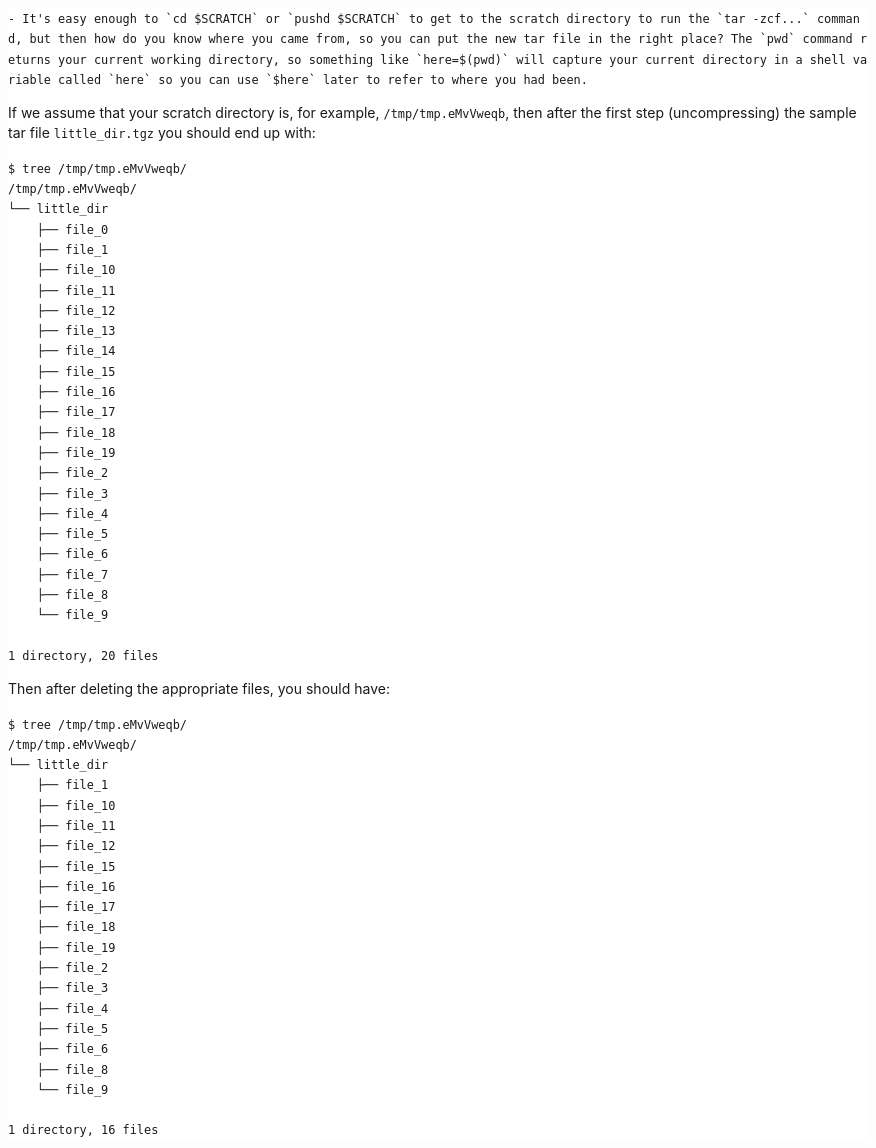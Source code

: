     - It's easy enough to `cd $SCRATCH` or `pushd $SCRATCH` to get to the scratch directory to run the `tar -zcf...` command, but then how do you know where you came from, so you can put the new tar file in the right place? The `pwd` command returns your current working directory, so something like `here=$(pwd)` will capture your current directory in a shell variable called `here` so you can use `$here` later to refer to where you had been.

If we assume that your scratch directory is, for example,
`/tmp/tmp.eMvVweqb`, then after the first step
(uncompressing) the sample tar file `little_dir.tgz`
you should end up with:

```
$ tree /tmp/tmp.eMvVweqb/
/tmp/tmp.eMvVweqb/
└── little_dir
    ├── file_0
    ├── file_1
    ├── file_10
    ├── file_11
    ├── file_12
    ├── file_13
    ├── file_14
    ├── file_15
    ├── file_16
    ├── file_17
    ├── file_18
    ├── file_19
    ├── file_2
    ├── file_3
    ├── file_4
    ├── file_5
    ├── file_6
    ├── file_7
    ├── file_8
    └── file_9

1 directory, 20 files
```

Then after deleting the appropriate files, you should
have:

```
$ tree /tmp/tmp.eMvVweqb/
/tmp/tmp.eMvVweqb/
└── little_dir
    ├── file_1
    ├── file_10
    ├── file_11
    ├── file_12
    ├── file_15
    ├── file_16
    ├── file_17
    ├── file_18
    ├── file_19
    ├── file_2
    ├── file_3
    ├── file_4
    ├── file_5
    ├── file_6
    ├── file_8
    └── file_9

1 directory, 16 files
```
